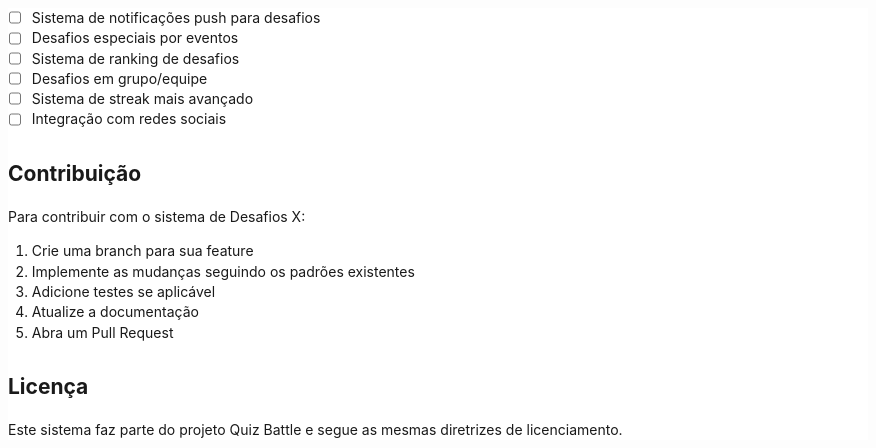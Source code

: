 - [ ] Sistema de notificações push para desafios
- [ ] Desafios especiais por eventos
- [ ] Sistema de ranking de desafios
- [ ] Desafios em grupo/equipe
- [ ] Sistema de streak mais avançado
- [ ] Integração com redes sociais

## Contribuição

Para contribuir com o sistema de Desafios X:

1. Crie uma branch para sua feature
2. Implemente as mudanças seguindo os padrões existentes
3. Adicione testes se aplicável
4. Atualize a documentação
5. Abra um Pull Request

## Licença

Este sistema faz parte do projeto Quiz Battle e segue as mesmas diretrizes de licenciamento.
